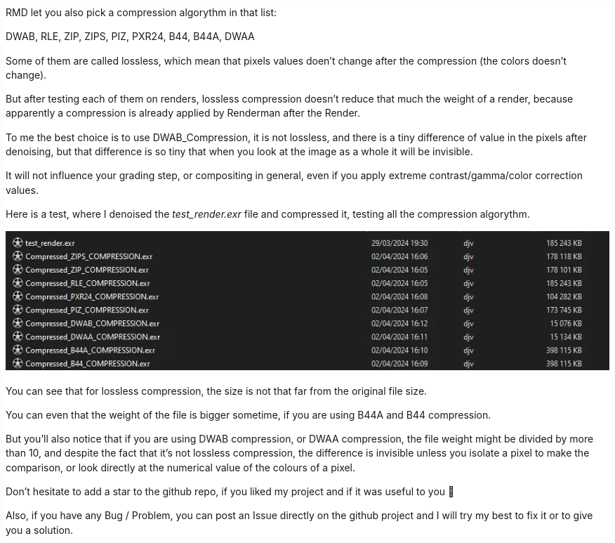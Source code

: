 RMD let you also pick a compression algorythm in that list:

DWAB, RLE, ZIP, ZIPS, PIZ, PXR24, B44, B44A, DWAA

Some of them are called lossless, which mean that pixels values doen’t change after the compression (the colors doesn’t change).

But after testing each of them on renders, lossless compression doesn’t reduce that much the weight of a render, because apparently a compression is already applied by Renderman after the Render.

To me the best choice is to use DWAB_Compression, it is not lossless, and there is a tiny difference of value in the pixels after denoising, but that difference is so tiny that when you look at the image as a whole it will be invisible.

It will not influence your grading step, or compositing in general, even if you apply extreme contrast/gamma/color correction values.

Here is a test, where I denoised the *test_render.exr* file and compressed it, testing all the compression algorythm.

![image.png](image%203.png)

You can see that for lossless compression, the size is not that far from the original file size.

You can even that the weight of the file is bigger sometime, if you are using B44A and B44 compression.

But you’ll also notice that if you are using DWAB compression, or DWAA compression, the file weight might be divided by more than 10, and despite the fact that it’s not lossless compression, the difference is invisible unless you isolate a pixel to make the comparison, or look directly at the numerical value of the colours of a pixel.

Don’t hesitate to add a star to the github repo, if you liked my project and if it was useful to you 🙂

Also, if you have any Bug / Problem, you can post an Issue directly on the github project and I will try my best to fix it or to give you a solution.